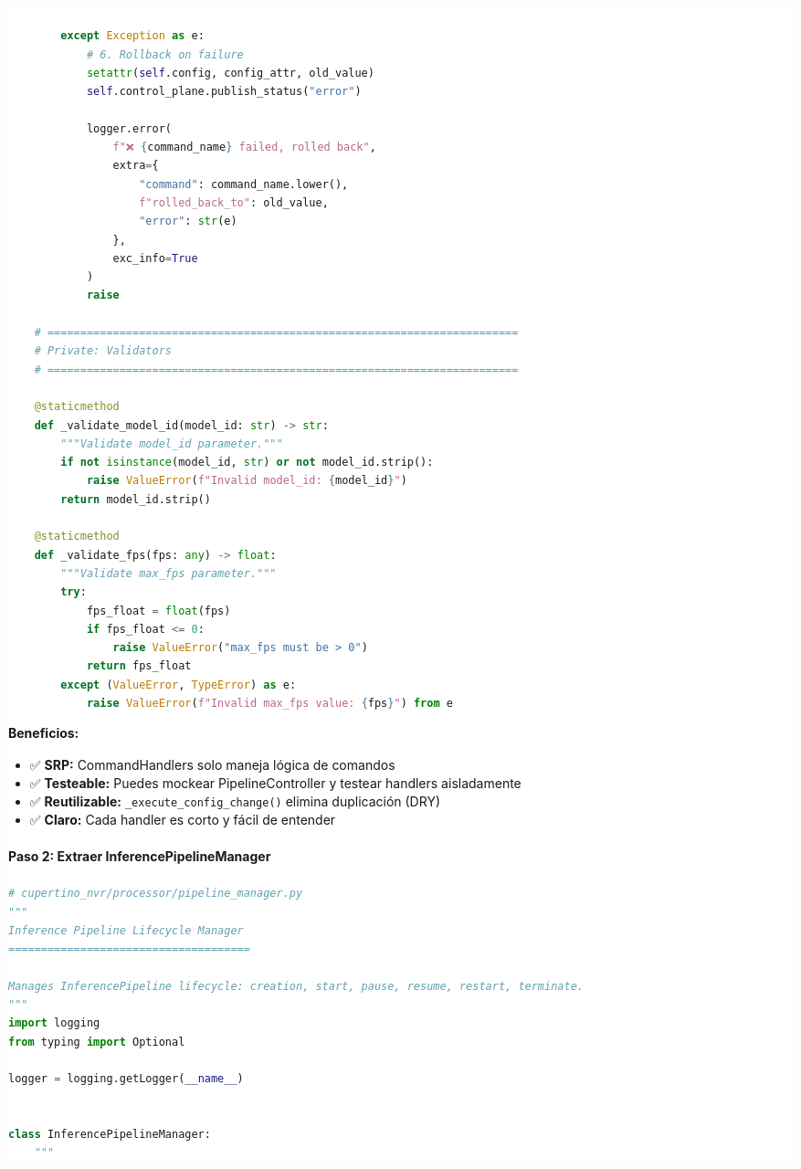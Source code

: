 ```python

        except Exception as e:
            # 6. Rollback on failure
            setattr(self.config, config_attr, old_value)
            self.control_plane.publish_status("error")

            logger.error(
                f"❌ {command_name} failed, rolled back",
                extra={
                    "command": command_name.lower(),
                    f"rolled_back_to": old_value,
                    "error": str(e)
                },
                exc_info=True
            )
            raise

    # ========================================================================
    # Private: Validators
    # ========================================================================

    @staticmethod
    def _validate_model_id(model_id: str) -> str:
        """Validate model_id parameter."""
        if not isinstance(model_id, str) or not model_id.strip():
            raise ValueError(f"Invalid model_id: {model_id}")
        return model_id.strip()

    @staticmethod
    def _validate_fps(fps: any) -> float:
        """Validate max_fps parameter."""
        try:
            fps_float = float(fps)
            if fps_float <= 0:
                raise ValueError("max_fps must be > 0")
            return fps_float
        except (ValueError, TypeError) as e:
            raise ValueError(f"Invalid max_fps value: {fps}") from e
```

**Beneficios:**
- ✅ **SRP:** CommandHandlers solo maneja lógica de comandos
- ✅ **Testeable:** Puedes mockear PipelineController y testear handlers aisladamente
- ✅ **Reutilizable:** `_execute_config_change()` elimina duplicación (DRY)
- ✅ **Claro:** Cada handler es corto y fácil de entender

#### Paso 2: Extraer InferencePipelineManager

```python
# cupertino_nvr/processor/pipeline_manager.py
"""
Inference Pipeline Lifecycle Manager
=====================================

Manages InferencePipeline lifecycle: creation, start, pause, resume, restart, terminate.
"""
import logging
from typing import Optional

logger = logging.getLogger(__name__)


class InferencePipelineManager:
    """
```